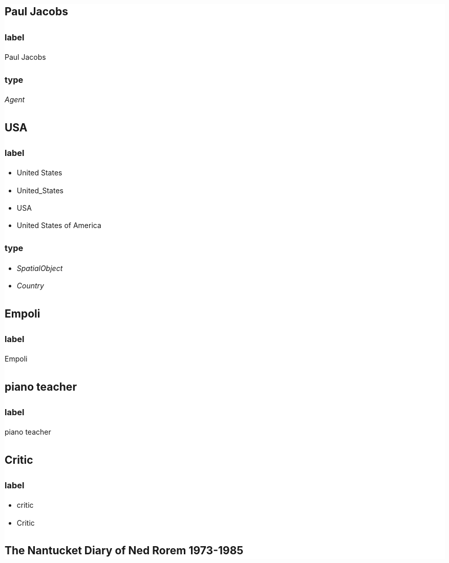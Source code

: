 ## Paul Jacobs

### label


Paul Jacobs

### type


*Agent*

## USA

### label

 - United States

 - United_States

 - USA

 - United States of America

### type

 - *SpatialObject*

 - *Country*

## Empoli

### label


Empoli

## piano teacher

### label


piano teacher

## Critic

### label

 - critic

 - Critic

## The Nantucket Diary of Ned Rorem 1973-1985
